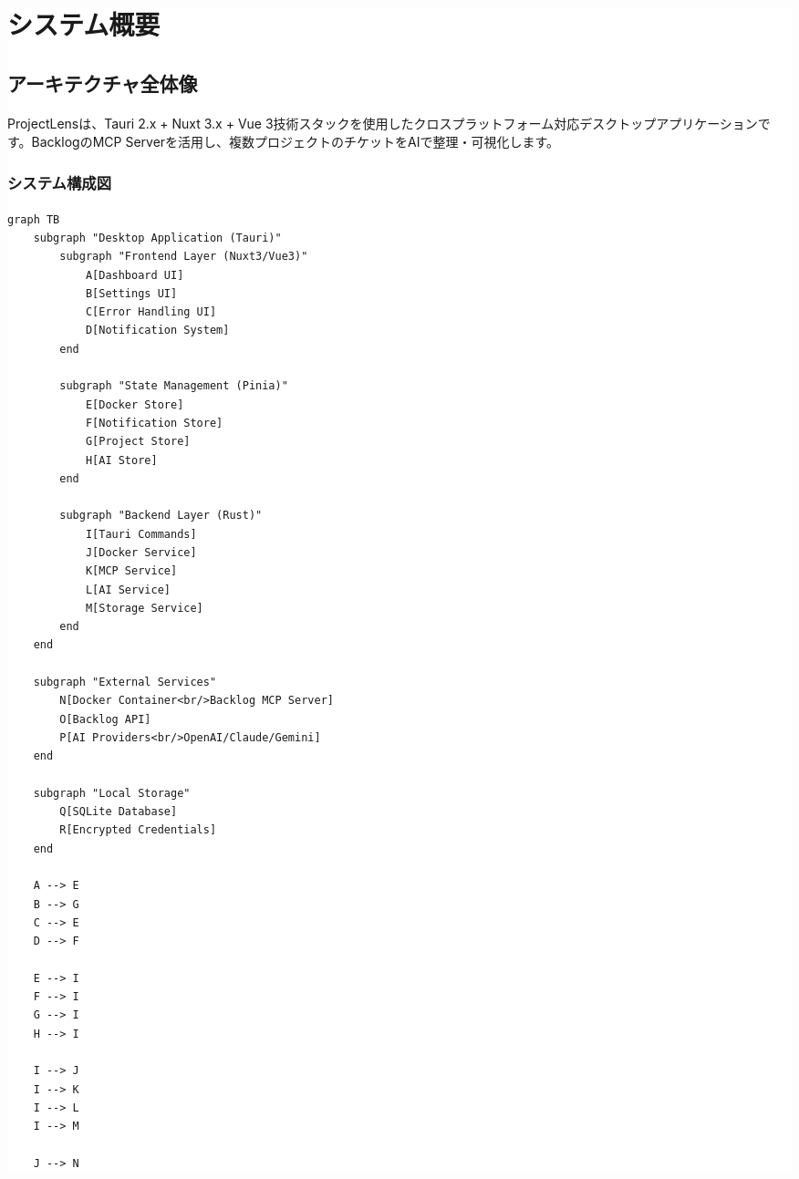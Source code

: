 # システム概要

## アーキテクチャ全体像

ProjectLensは、Tauri 2.x + Nuxt 3.x + Vue 3技術スタックを使用したクロスプラットフォーム対応デスクトップアプリケーションです。BacklogのMCP Serverを活用し、複数プロジェクトのチケットをAIで整理・可視化します。

### システム構成図

```mermaid
graph TB
    subgraph "Desktop Application (Tauri)"
        subgraph "Frontend Layer (Nuxt3/Vue3)"
            A[Dashboard UI]
            B[Settings UI]
            C[Error Handling UI]
            D[Notification System]
        end
        
        subgraph "State Management (Pinia)"
            E[Docker Store]
            F[Notification Store]
            G[Project Store]
            H[AI Store]
        end
        
        subgraph "Backend Layer (Rust)"
            I[Tauri Commands]
            J[Docker Service]
            K[MCP Service]
            L[AI Service]
            M[Storage Service]
        end
    end
    
    subgraph "External Services"
        N[Docker Container<br/>Backlog MCP Server]
        O[Backlog API]
        P[AI Providers<br/>OpenAI/Claude/Gemini]
    end
    
    subgraph "Local Storage"
        Q[SQLite Database]
        R[Encrypted Credentials]
    end
    
    A --> E
    B --> G
    C --> E
    D --> F
    
    E --> I
    F --> I
    G --> I
    H --> I
    
    I --> J
    I --> K
    I --> L
    I --> M
    
    J --> N
```